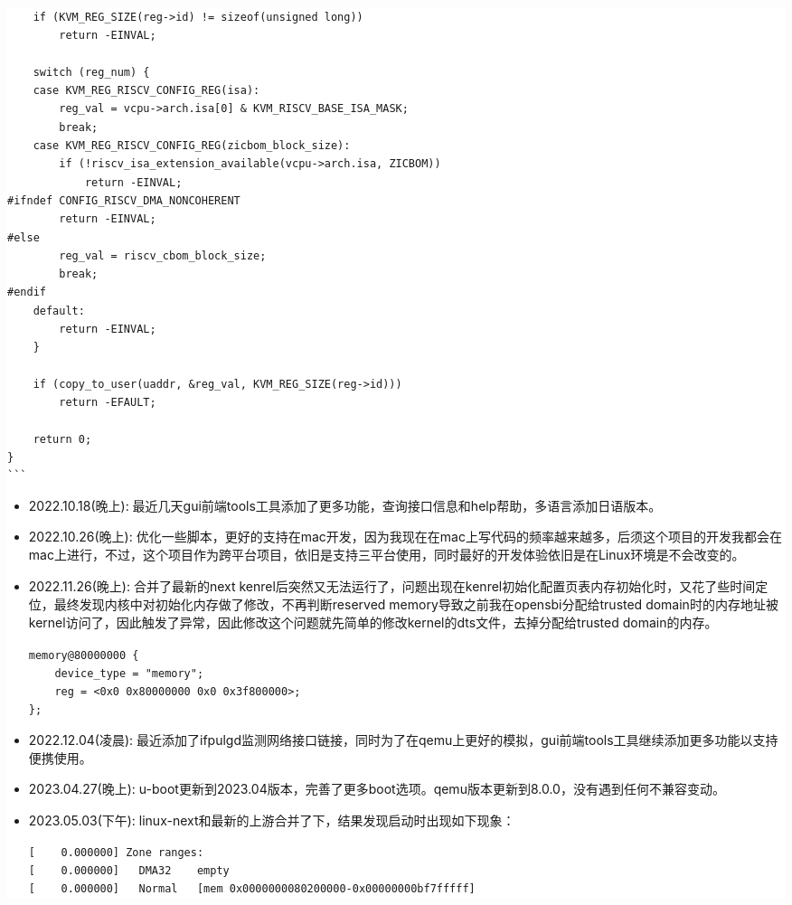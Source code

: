         if (KVM_REG_SIZE(reg->id) != sizeof(unsigned long))
            return -EINVAL;

        switch (reg_num) {
        case KVM_REG_RISCV_CONFIG_REG(isa):
            reg_val = vcpu->arch.isa[0] & KVM_RISCV_BASE_ISA_MASK;
            break;
        case KVM_REG_RISCV_CONFIG_REG(zicbom_block_size):
            if (!riscv_isa_extension_available(vcpu->arch.isa, ZICBOM))
                return -EINVAL;
    #ifndef CONFIG_RISCV_DMA_NONCOHERENT
            return -EINVAL;
    #else
            reg_val = riscv_cbom_block_size;
            break;
    #endif
        default:
            return -EINVAL;
        }

        if (copy_to_user(uaddr, &reg_val, KVM_REG_SIZE(reg->id)))
            return -EFAULT;

        return 0;
    }
    ```

- 
    2022.10.18(晚上): 最近几天gui前端tools工具添加了更多功能，查询接口信息和help帮助，多语言添加日语版本。

- 
    2022.10.26(晚上): 优化一些脚本，更好的支持在mac开发，因为我现在在mac上写代码的频率越来越多，后须这个项目的开发我都会在mac上进行，不过，这个项目作为跨平台项目，依旧是支持三平台使用，同时最好的开发体验依旧是在Linux环境是不会改变的。

- 
    2022.11.26(晚上): 合并了最新的next kenrel后突然又无法运行了，问题出现在kenrel初始化配置页表内存初始化时，又花了些时间定位，最终发现内核中对初始化内存做了修改，不再判断reserved memory导致之前我在opensbi分配给trusted domain时的内存地址被kernel访问了，因此触发了异常，因此修改这个问题就先简单的修改kernel的dts文件，去掉分配给trusted domain的内存。

    ```dts
    memory@80000000 {
		device_type = "memory";
		reg = <0x0 0x80000000 0x0 0x3f800000>;
	};
    ```

- 
    2022.12.04(凌晨): 最近添加了ifpulgd监测网络接口链接，同时为了在qemu上更好的模拟，gui前端tools工具继续添加更多功能以支持便携使用。

- 
    2023.04.27(晚上): u-boot更新到2023.04版本，完善了更多boot选项。qemu版本更新到8.0.0，没有遇到任何不兼容变动。

- 
    2023.05.03(下午): linux-next和最新的上游合并了下，结果发现启动时出现如下现象：

    ```
    [    0.000000] Zone ranges:
    [    0.000000]   DMA32    empty
    [    0.000000]   Normal   [mem 0x0000000080200000-0x00000000bf7fffff]
    ```
    